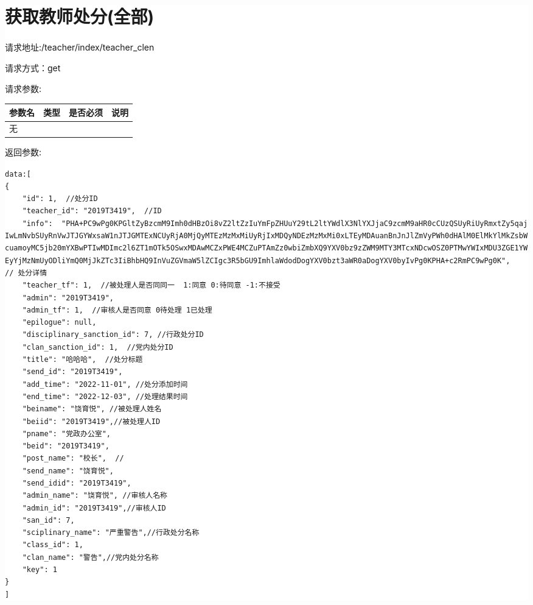 

# 获取教师处分(全部)

请求地址:/teacher/index/teacher_clen

请求方式：get

请求参数:

| 参数名 | 类型 | 是否必须 | 说明 |
| ------ | ---- | -------- | ---- |
| 无     |      |          |      |

返回参数:

```
data:[
{
    "id": 1,  //处分ID
    "teacher_id": "2019T3419",  //ID
    "info":  "PHA+PC9wPg0KPGltZyBzcmM9Imh0dHBzOi8vZ2ltZzIuYmFpZHUuY29tL2ltYWdlX3NlYXJjaC9zcmM9aHR0cCUzQSUyRiUyRmxtZy5qajIwLmNvbSUyRnVwJTJGYWxsaW1nJTJGMTExNCUyRjA0MjQyMTEzMzMxMiUyRjIxMDQyNDEzMzMxMi0xLTEyMDAuanBnJnJlZmVyPWh0dHAlM0ElMkYlMkZsbWcuamoyMC5jb20mYXBwPTIwMDImc2l6ZT1mOTk5OSwxMDAwMCZxPWE4MCZuPTAmZz0wbiZmbXQ9YXV0bz9zZWM9MTY3MTcxNDcwOSZ0PTMwYWIxMDU3ZGE1YWEyYjMzNmUyODliYmQ0MjJkZTc3IiBhbHQ9InVuZGVmaW5lZCIgc3R5bGU9ImhlaWdodDogYXV0bzt3aWR0aDogYXV0byIvPg0KPHA+c2RmPC9wPg0K",   // 处分详情
    "teacher_tf": 1,  //被处理人是否同同一  1:同意 0:待同意 -1:不接受
    "admin": "2019T3419",
    "admin_tf": 1,  //审核人是否同意 0待处理 1已处理
    "epilogue": null,
    "disciplinary_sanction_id": 7, //行政处分ID
    "clan_sanction_id": 1,  //党内处分ID
    "title": "哈哈哈",  //处分标题
    "send_id": "2019T3419",  
    "add_time": "2022-11-01", //处分添加时间
    "end_time": "2022-12-03", //处理结果时间
    "beiname": "饶育悦", //被处理人姓名
    "beiid": "2019T3419",//被处理人ID
    "pname": "党政办公室",
    "beid": "2019T3419",
    "post_name": "校长",  //
    "send_name": "饶育悦",
    "send_idid": "2019T3419",
    "admin_name": "饶育悦", //审核人名称
    "admin_id": "2019T3419",//审核人ID
    "san_id": 7,
    "sciplinary_name": "严重警告",//行政处分名称
    "class_id": 1,
    "clan_name": "警告",//党内处分名称
    "key": 1
}
]
```
